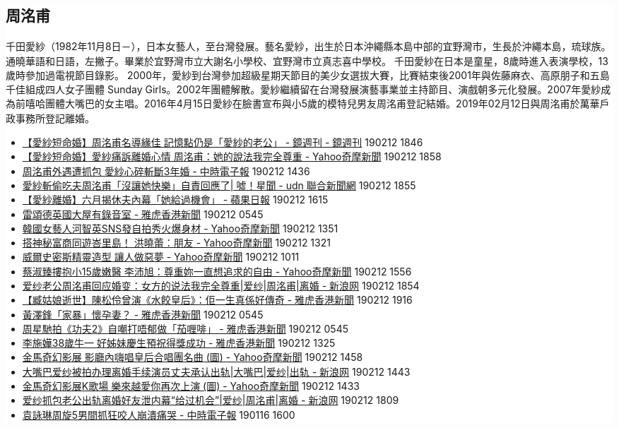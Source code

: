 ## 周洺甫

千田愛紗（1982年11月8日－），日本女藝人，至台灣發展。藝名愛紗，出生於日本沖繩縣本島中部的宜野灣市，生長於沖繩本島，琉球族。通曉華語和日語，左撇子。畢業於宜野灣市立大謝名小學校、宜野灣市立真志喜中學校。
千田愛紗在日本是童星，8歲時進入表演學校，13歲時參加過電視節目錄影。
2000年，愛紗到台灣參加超級星期天節目的美少女選拔大賽，比賽結束後2001年與佐藤麻衣、高原朋子和五島千佳組成四人女子團體 Sunday Girls。2002年團體解散。愛紗繼續留在台灣發展演藝事業並主持節目、演戲朝多元化發展。2007年愛紗成為前嘻哈團體大嘴巴的女主唱。2016年4月15日愛紗在臉書宣布與小5歲的模特兒男友周洺甫登記結婚。2019年02月12日與周洺甫於萬華戶政事務所登記離婚。
- [【愛紗短命婚】周洺甫名導緣佳 記憶點仍是「愛紗的老公」 - 鏡週刊 - 鏡週刊](https://www.mirrormedia.mg/story/20190212ent018 "【愛紗短命婚】周洺甫名導緣佳 記憶點仍是「愛紗的老公」 - 鏡週刊 - 鏡週刊") 190212 1846
- [【愛紗短命婚】愛紗痛訴離婚心情 周洺甫：她的說法我完全尊重 - Yahoo奇摩新聞](https://tw.news.yahoo.com/%E6%84%9B%E7%B4%97%E7%9F%AD%E5%91%BD%E5%A9%9A-142%E5%AD%97%E8%A8%B4%E9%9B%A2%E5%A9%9A%E5%BF%83%E6%83%85-%E6%84%9B%E7%B4%97%E5%90%91%E7%A5%9D%E7%A6%8F%E9%81%8E%E5%A5%B9%E7%9A%84%E6%9C%8B%E5%8F%8B%E8%87%B4%E6%AD%89-095338740.html "【愛紗短命婚】愛紗痛訴離婚心情 周洺甫：她的說法我完全尊重 - Yahoo奇摩新聞") 190212 1858
- [周洺甫外遇遭抓包 愛紗心碎斬斷3年婚 - 中時電子報](https://www.chinatimes.com/realtimenews/20190212002363-260404 "周洺甫外遇遭抓包 愛紗心碎斬斷3年婚 - 中時電子報") 190212 1436
- [愛紗斬偷吃夫周洺甫「沒讓她快樂」自責回應了| 噓！星聞 - udn 聯合新聞網](https://stars.udn.com/star/story/10092/3640243?from=udn-ch1_breaknews-1-cate8-news "愛紗斬偷吃夫周洺甫「沒讓她快樂」自責回應了| 噓！星聞 - udn 聯合新聞網") 190212 1855
- [【愛紗離婚】六月揭休夫內幕「她給過機會」 - 蘋果日報](https://tw.entertainment.appledaily.com/realtime/20190212/1516100 "【愛紗離婚】六月揭休夫內幕「她給過機會」 - 蘋果日報") 190212 1615
- [雷頌德英國大屋有錄音室 - 雅虎香港新聞](https://hk.news.yahoo.com/%E9%9B%B7%E9%A0%8C%E5%BE%B7%E8%8B%B1%E5%9C%8B%E5%A4%A7%E5%B1%8B%E6%9C%89%E9%8C%84%E9%9F%B3%E5%AE%A4-214500442.html "雷頌德英國大屋有錄音室 - 雅虎香港新聞") 190212 0545
- [韓國女藝人河智英SNS發自拍秀火爆身材 - Yahoo奇摩新聞](https://tw.news.yahoo.com/%E9%9F%93%E5%9C%8B%E5%A5%B3%E8%97%9D%E4%BA%BA%E6%B2%B3%E6%99%BA%E8%8B%B1sns%E7%99%BC%E8%87%AA%E6%8B%8D%E7%A7%80%E7%81%AB%E7%88%86%E8%BA%AB%E6%9D%90-055107263.html "韓國女藝人河智英SNS發自拍秀火爆身材 - Yahoo奇摩新聞") 190212 1351
- [搭神秘富商同遊峇里島！ 洪曉蕾：朋友 - Yahoo奇摩新聞](https://tw.news.yahoo.com/video/%E6%90%AD%E7%A5%9E%E7%A7%98%E5%AF%8C%E5%95%86%E5%90%8C%E9%81%8A%E5%B3%87%E9%87%8C%E5%B3%B6-%E6%B4%AA%E6%9B%89%E8%95%BE-%E6%9C%8B%E5%8F%8B-043008941.html "搭神秘富商同遊峇里島！ 洪曉蕾：朋友 - Yahoo奇摩新聞") 190212 1321
- [威爾史密斯精靈造型 讓人做惡夢 - Yahoo奇摩新聞](https://tw.news.yahoo.com/%E5%A8%81%E7%88%BE%E5%8F%B2%E5%AF%86%E6%96%AF%E7%B2%BE%E9%9D%88%E9%80%A0%E5%9E%8B-%E8%AE%93%E4%BA%BA%E5%81%9A%E6%83%A1%E5%A4%A2-021123193.html "威爾史密斯精靈造型 讓人做惡夢 - Yahoo奇摩新聞") 190212 1011
- [蔡淑臻摟抱小15歲嫩醫 李沛旭：尊重妳一直想追求的自由 - Yahoo奇摩新聞](https://tw.news.yahoo.com/%E8%94%A1%E6%B7%91%E8%87%BB%E6%91%9F%E6%8A%B1%E5%B0%8F15%E6%AD%B2%E5%AB%A9%E9%86%AB%E3%80%80%E6%9D%8E%E6%B2%9B%E6%97%AD%EF%BC%9A%E5%B0%8A%E9%87%8D%E5%A6%B3%E4%B8%80%E7%9B%B4%E6%83%B3%E8%BF%BD%E6%B1%82-075649974.html "蔡淑臻摟抱小15歲嫩醫 李沛旭：尊重妳一直想追求的自由 - Yahoo奇摩新聞") 190212 1556
- [爱纱老公周洺甫回应婚变：女方的说法我完全尊重|爱纱|周洺甫|离婚 - 新浪网](http://ent.sina.com.cn/y/ygangtai/2019-02-12/doc-ihrfqzka5226406.shtml "爱纱老公周洺甫回应婚变：女方的说法我完全尊重|爱纱|周洺甫|离婚 - 新浪网") 190212 1854
- [【臧姑娘逝世】陳松伶曾演《水餃皇后》：佢一生真係好傳奇 - 雅虎香港新聞](https://hk.news.yahoo.com/video/%E8%87%A7%E5%A7%91%E5%A8%98%E9%80%9D%E4%B8%96-%E9%99%B3%E6%9D%BE%E4%BC%B6%E6%9B%BE%E6%BC%94-%E6%B0%B4%E9%A4%83%E7%9A%87%E5%90%8E-%E4%BD%A2-%E7%94%9F%E7%9C%9F%E4%BF%82%E5%A5%BD%E5%82%B3%E5%A5%87-111626335.html "【臧姑娘逝世】陳松伶曾演《水餃皇后》：佢一生真係好傳奇 - 雅虎香港新聞") 190212 1916
- [黃澤鋒「家暴」懷孕妻？ - 雅虎香港新聞](https://hk.news.yahoo.com/%E9%BB%83%E6%BE%A4%E9%8B%92-%E5%AE%B6%E6%9A%B4-%E6%87%B7%E5%AD%95%E5%A6%BB-214500424.html "黃澤鋒「家暴」懷孕妻？ - 雅虎香港新聞") 190212 0545
- [周星馳拍《功夫2》自嘲打唔郁做「茄喱啡」 - 雅虎香港新聞](https://hk.news.yahoo.com/%E5%91%A8%E6%98%9F%E9%A6%B3%E6%8B%8D-%E5%8A%9F%E5%A4%AB2-%E8%87%AA%E5%98%B2%E6%89%93%E5%94%94%E9%83%81%E5%81%9A-%E8%8C%84%E5%96%B1%E5%95%A1-214500262.html "周星馳拍《功夫2》自嘲打唔郁做「茄喱啡」 - 雅虎香港新聞") 190212 0545
- [李施嬅38歲牛一 好姊妹慶生預祝得獎成功 - 雅虎香港新聞](https://hk.news.yahoo.com/%E6%9D%8E%E6%96%BD%E5%AC%8538%E6%AD%B2%E7%89%9B-%E5%A5%BD%E5%A7%8A%E5%A6%B9%E6%85%B6%E7%94%9F%E9%A0%90%E7%A5%9D%E5%BE%97%E7%8D%8E%E6%88%90%E5%8A%9F-052500071.html "李施嬅38歲牛一 好姊妹慶生預祝得獎成功 - 雅虎香港新聞") 190212 1325
- [金馬奇幻影展 影廳內嗨唱皇后合唱團名曲 (圖) - Yahoo奇摩新聞](https://tw.news.yahoo.com/%E9%87%91%E9%A6%AC%E5%A5%87%E5%B9%BB%E5%BD%B1%E5%B1%95-%E5%BD%B1%E5%BB%B3%E5%85%A7%E5%97%A8%E5%94%B1%E7%9A%87%E5%90%8E%E5%90%88%E5%94%B1%E5%9C%98%E5%90%8D%E6%9B%B2-%E5%9C%96-065800231.html "金馬奇幻影展 影廳內嗨唱皇后合唱團名曲 (圖) - Yahoo奇摩新聞") 190212 1458
- [大嘴巴爱纱被拍办理离婚手续演员丈夫承认出轨|大嘴巴|爱纱|出轨 - 新浪网](http://ent.sina.com.cn/y/ygangtai/2019-02-12/doc-ihrfqzka5162006.shtml "大嘴巴爱纱被拍办理离婚手续演员丈夫承认出轨|大嘴巴|爱纱|出轨 - 新浪网") 190212 1443
- [金馬奇幻影展K歌場 樂來越愛你再次上演 (圖) - Yahoo奇摩新聞](https://tw.news.yahoo.com/%E9%87%91%E9%A6%AC%E5%A5%87%E5%B9%BB%E5%BD%B1%E5%B1%95k%E6%AD%8C%E5%A0%B4-%E6%A8%82%E4%BE%86%E8%B6%8A%E6%84%9B%E4%BD%A0%E5%86%8D%E6%AC%A1%E4%B8%8A%E6%BC%94-%E5%9C%96-063358131.html "金馬奇幻影展K歌場 樂來越愛你再次上演 (圖) - Yahoo奇摩新聞") 190212 1433
- [爱纱抓包老公出轨离婚好友泄内幕“给过机会”|爱纱|周洺甫|离婚 - 新浪网](http://ent.sina.com.cn/s/h/2019-02-12/doc-ihrfqzka5217192.shtml "爱纱抓包老公出轨离婚好友泄内幕“给过机会”|爱纱|周洺甫|离婚 - 新浪网") 190212 1809
- [袁詠琳周旋5男間抓狂咬人崩潰痛哭 - 中時電子報](https://www.chinatimes.com/realtimenews/20190116000097-260404 "袁詠琳周旋5男間抓狂咬人崩潰痛哭 - 中時電子報") 190116 1600